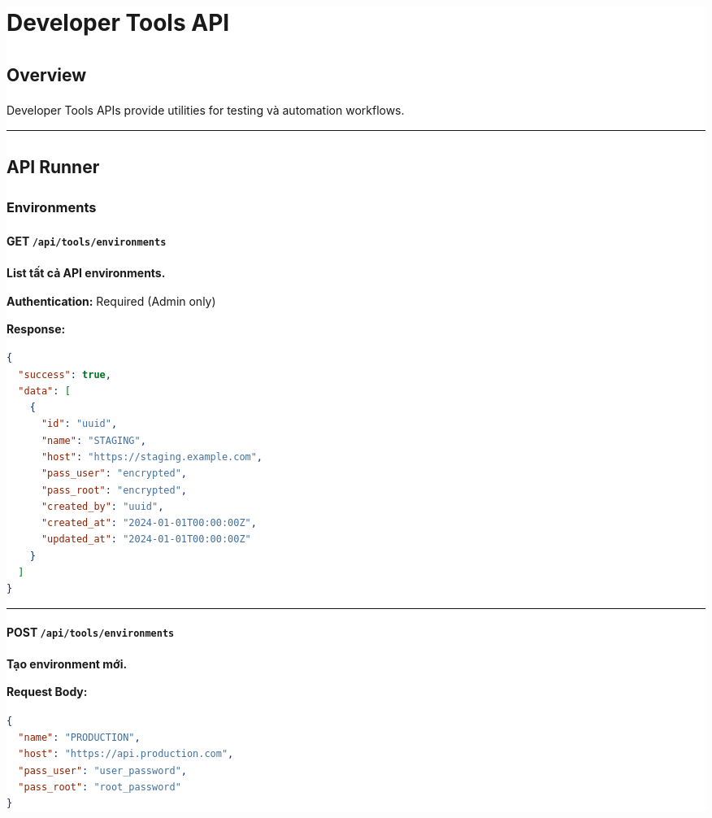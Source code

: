 # Developer Tools API

## Overview

Developer Tools APIs provide utilities for testing và automation workflows.

---

## API Runner

### Environments

#### GET `/api/tools/environments`

**List tất cả API environments.**

**Authentication:** Required (Admin only)

**Response:**
```json
{
  "success": true,
  "data": [
    {
      "id": "uuid",
      "name": "STAGING",
      "host": "https://staging.example.com",
      "pass_user": "encrypted",
      "pass_root": "encrypted",
      "created_by": "uuid",
      "created_at": "2024-01-01T00:00:00Z",
      "updated_at": "2024-01-01T00:00:00Z"
    }
  ]
}
```

---

#### POST `/api/tools/environments`

**Tạo environment mới.**

**Request Body:**
```json
{
  "name": "PRODUCTION",
  "host": "https://api.production.com",
  "pass_user": "user_password",
  "pass_root": "root_password"
}
```
